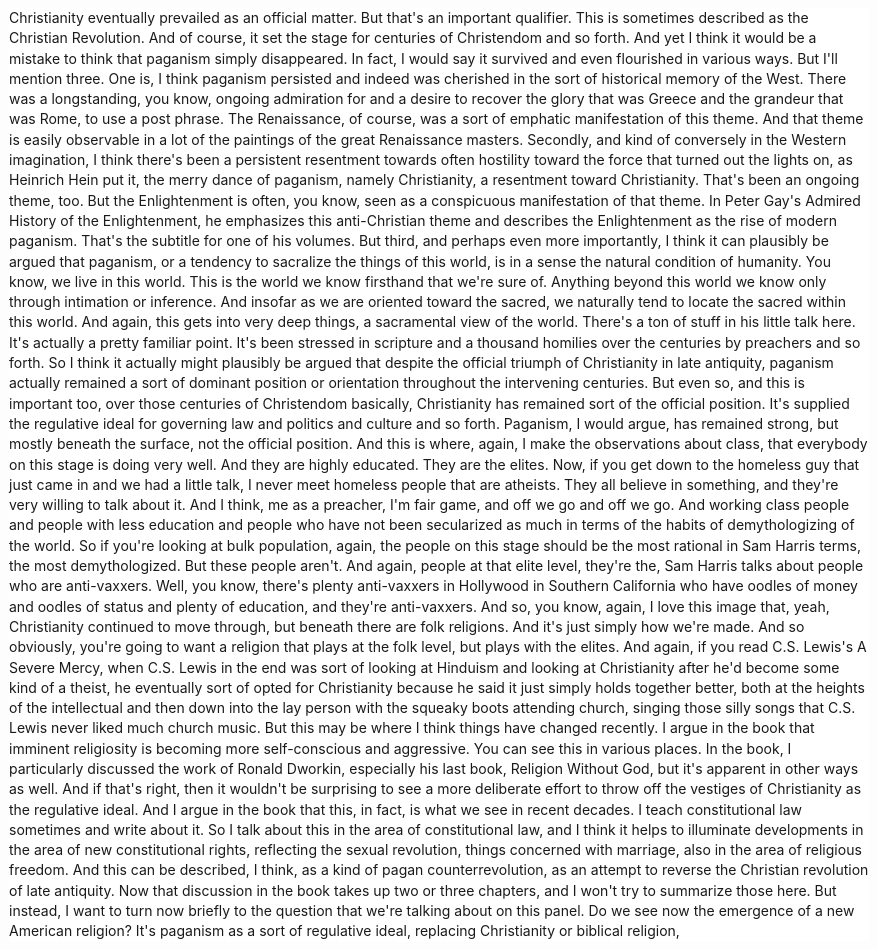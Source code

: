 Christianity eventually prevailed as an official matter. But that's an important qualifier. This is sometimes described as the Christian Revolution. And of course, it set the stage for centuries of Christendom and so forth. And yet I think it would be a mistake to think that paganism simply disappeared. In fact, I would say it survived and even flourished in various ways. But I'll mention three. One is, I think paganism persisted and indeed was cherished in the sort of historical memory of the West. There was a longstanding, you know, ongoing admiration for and a desire to recover the glory that was Greece and the grandeur that was Rome, to use a post phrase. The Renaissance, of course, was a sort of emphatic manifestation of this theme. And that theme is easily observable in a lot of the paintings of the great Renaissance masters. Secondly, and kind of conversely in the Western imagination, I think there's been a persistent resentment towards often hostility toward the force that turned out the lights on, as Heinrich Hein put it, the merry dance of paganism, namely Christianity, a resentment toward Christianity. That's been an ongoing theme, too. But the Enlightenment is often, you know, seen as a conspicuous manifestation of that theme. In Peter Gay's Admired History of the Enlightenment, he emphasizes this anti-Christian theme and describes the Enlightenment as the rise of modern paganism. That's the subtitle for one of his volumes. But third, and perhaps even more importantly, I think it can plausibly be argued that paganism, or a tendency to sacralize the things of this world, is in a sense the natural condition of humanity. You know, we live in this world. This is the world we know firsthand that we're sure of. Anything beyond this world we know only through intimation or inference. And insofar as we are oriented toward the sacred, we naturally tend to locate the sacred within this world. And again, this gets into very deep things, a sacramental view of the world. There's a ton of stuff in his little talk here. It's actually a pretty familiar point. It's been stressed in scripture and a thousand homilies over the centuries by preachers and so forth. So I think it actually might plausibly be argued that despite the official triumph of Christianity in late antiquity, paganism actually remained a sort of dominant position or orientation throughout the intervening centuries. But even so, and this is important too, over those centuries of Christendom basically, Christianity has remained sort of the official position. It's supplied the regulative ideal for governing law and politics and culture and so forth. Paganism, I would argue, has remained strong, but mostly beneath the surface, not the official position. And this is where, again, I make the observations about class, that everybody on this stage is doing very well. And they are highly educated. They are the elites. Now, if you get down to the homeless guy that just came in and we had a little talk, I never meet homeless people that are atheists. They all believe in something, and they're very willing to talk about it. And I think, me as a preacher, I'm fair game, and off we go and off we go. And working class people and people with less education and people who have not been secularized as much in terms of the habits of demythologizing of the world. So if you're looking at bulk population, again, the people on this stage should be the most rational in Sam Harris terms, the most demythologized. But these people aren't. And again, people at that elite level, they're the, Sam Harris talks about people who are anti-vaxxers. Well, you know, there's plenty anti-vaxxers in Hollywood in Southern California who have oodles of money and oodles of status and plenty of education, and they're anti-vaxxers. And so, you know, again, I love this image that, yeah, Christianity continued to move through, but beneath there are folk religions. And it's just simply how we're made. And so obviously, you're going to want a religion that plays at the folk level, but plays with the elites. And again, if you read C.S. Lewis's A Severe Mercy, when C.S. Lewis in the end was sort of looking at Hinduism and looking at Christianity after he'd become some kind of a theist, he eventually sort of opted for Christianity because he said it just simply holds together better, both at the heights of the intellectual and then down into the lay person with the squeaky boots attending church, singing those silly songs that C.S. Lewis never liked much church music. But this may be where I think things have changed recently. I argue in the book that imminent religiosity is becoming more self-conscious and aggressive. You can see this in various places. In the book, I particularly discussed the work of Ronald Dworkin, especially his last book, Religion Without God, but it's apparent in other ways as well. And if that's right, then it wouldn't be surprising to see a more deliberate effort to throw off the vestiges of Christianity as the regulative ideal. And I argue in the book that this, in fact, is what we see in recent decades. I teach constitutional law sometimes and write about it. So I talk about this in the area of constitutional law, and I think it helps to illuminate developments in the area of new constitutional rights, reflecting the sexual revolution, things concerned with marriage, also in the area of religious freedom. And this can be described, I think, as a kind of pagan counterrevolution, as an attempt to reverse the Christian revolution of late antiquity. Now that discussion in the book takes up two or three chapters, and I won't try to summarize those here. But instead, I want to turn now briefly to the question that we're talking about on this panel. Do we see now the emergence of a new American religion? It's paganism as a sort of regulative ideal, replacing Christianity or biblical religion,
